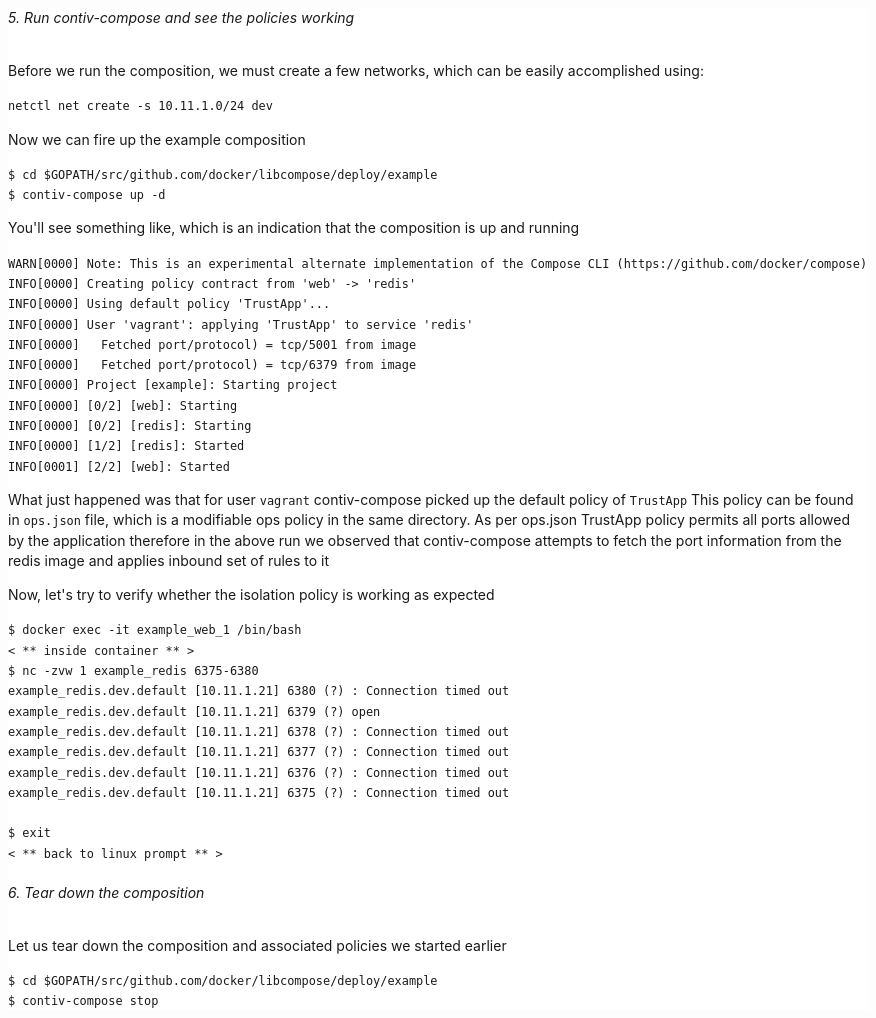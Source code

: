 ###### 5. Run contiv-compose and see the policies working

Before we run the composition, we must create a few networks, which can be easily accomplished using:
```
netctl net create -s 10.11.1.0/24 dev
```

Now we can fire up the example composition
```
$ cd $GOPATH/src/github.com/docker/libcompose/deploy/example
$ contiv-compose up -d
```

You'll see something like, which is an indication that the composition is up and running
```
WARN[0000] Note: This is an experimental alternate implementation of the Compose CLI (https://github.com/docker/compose) 
INFO[0000] Creating policy contract from 'web' -> 'redis' 
INFO[0000] Using default policy 'TrustApp'...           
INFO[0000] User 'vagrant': applying 'TrustApp' to service 'redis' 
INFO[0000]   Fetched port/protocol) = tcp/5001 from image 
INFO[0000]   Fetched port/protocol) = tcp/6379 from image 
INFO[0000] Project [example]: Starting project          
INFO[0000] [0/2] [web]: Starting                        
INFO[0000] [0/2] [redis]: Starting                      
INFO[0000] [1/2] [redis]: Started                       
INFO[0001] [2/2] [web]: Started        
```

What just happened was that for user `vagrant` contiv-compose picked up the default policy of `TrustApp`
This policy can be found in `ops.json` file, which is a modifiable ops policy in the same directory. 
As per ops.json TrustApp policy permits all ports allowed by the application therefore in the above 
run we observed that contiv-compose attempts to fetch the port information from the redis image and 
applies inbound set of rules to it

Now, let's try to verify whether the isolation policy is working as expected
```
$ docker exec -it example_web_1 /bin/bash
< ** inside container ** >
$ nc -zvw 1 example_redis 6375-6380
example_redis.dev.default [10.11.1.21] 6380 (?) : Connection timed out
example_redis.dev.default [10.11.1.21] 6379 (?) open
example_redis.dev.default [10.11.1.21] 6378 (?) : Connection timed out
example_redis.dev.default [10.11.1.21] 6377 (?) : Connection timed out
example_redis.dev.default [10.11.1.21] 6376 (?) : Connection timed out
example_redis.dev.default [10.11.1.21] 6375 (?) : Connection timed out

$ exit
< ** back to linux prompt ** >
```

###### 6. Tear down the composition
Let us tear down the composition and associated policies we started earlier
```
$ cd $GOPATH/src/github.com/docker/libcompose/deploy/example
$ contiv-compose stop
```
